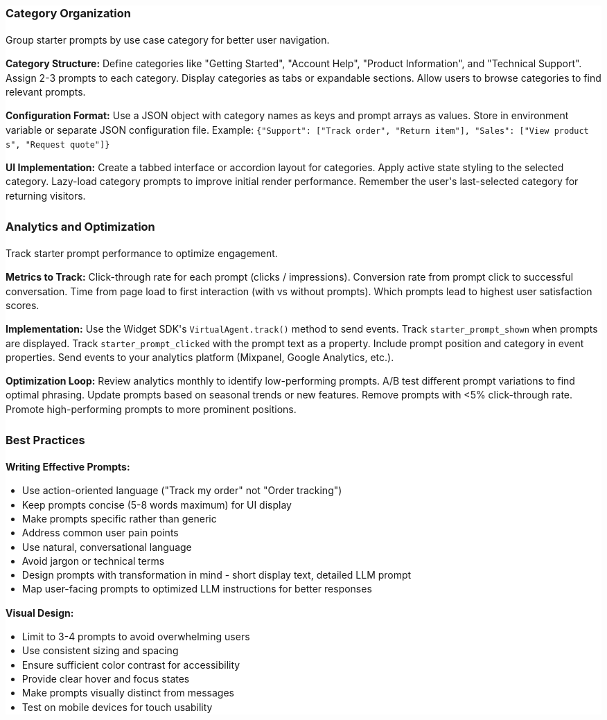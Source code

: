 ### Category Organization

Group starter prompts by use case category for better user navigation.

**Category Structure:**
Define categories like "Getting Started", "Account Help", "Product Information", and "Technical Support". Assign 2-3 prompts to each category. Display categories as tabs or expandable sections. Allow users to browse categories to find relevant prompts.

**Configuration Format:**
Use a JSON object with category names as keys and prompt arrays as values. Store in environment variable or separate JSON configuration file. Example: `{"Support": ["Track order", "Return item"], "Sales": ["View products", "Request quote"]}`

**UI Implementation:**
Create a tabbed interface or accordion layout for categories. Apply active state styling to the selected category. Lazy-load category prompts to improve initial render performance. Remember the user's last-selected category for returning visitors.

### Analytics and Optimization

Track starter prompt performance to optimize engagement.

**Metrics to Track:**
Click-through rate for each prompt (clicks / impressions). Conversion rate from prompt click to successful conversation. Time from page load to first interaction (with vs without prompts). Which prompts lead to highest user satisfaction scores.

**Implementation:**
Use the Widget SDK's `VirtualAgent.track()` method to send events. Track `starter_prompt_shown` when prompts are displayed. Track `starter_prompt_clicked` with the prompt text as a property. Include prompt position and category in event properties. Send events to your analytics platform (Mixpanel, Google Analytics, etc.).

**Optimization Loop:**
Review analytics monthly to identify low-performing prompts. A/B test different prompt variations to find optimal phrasing. Update prompts based on seasonal trends or new features. Remove prompts with <5% click-through rate. Promote high-performing prompts to more prominent positions.

### Best Practices

**Writing Effective Prompts:**
- Use action-oriented language ("Track my order" not "Order tracking")
- Keep prompts concise (5-8 words maximum) for UI display
- Make prompts specific rather than generic
- Address common user pain points
- Use natural, conversational language
- Avoid jargon or technical terms
- Design prompts with transformation in mind - short display text, detailed LLM prompt
- Map user-facing prompts to optimized LLM instructions for better responses

**Visual Design:**
- Limit to 3-4 prompts to avoid overwhelming users
- Use consistent sizing and spacing
- Ensure sufficient color contrast for accessibility
- Provide clear hover and focus states
- Make prompts visually distinct from messages
- Test on mobile devices for touch usability
